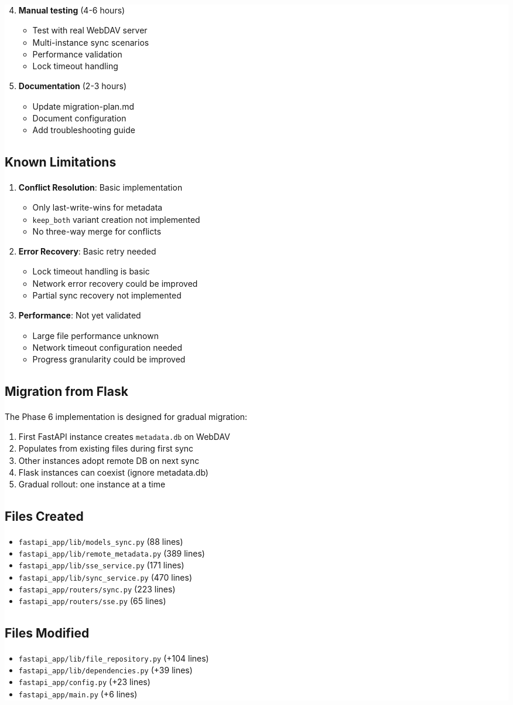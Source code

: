4. **Manual testing** (4-6 hours)
   - Test with real WebDAV server
   - Multi-instance sync scenarios
   - Performance validation
   - Lock timeout handling

5. **Documentation** (2-3 hours)
   - Update migration-plan.md
   - Document configuration
   - Add troubleshooting guide

## Known Limitations

1. **Conflict Resolution**: Basic implementation
   - Only last-write-wins for metadata
   - `keep_both` variant creation not implemented
   - No three-way merge for conflicts

2. **Error Recovery**: Basic retry needed
   - Lock timeout handling is basic
   - Network error recovery could be improved
   - Partial sync recovery not implemented

3. **Performance**: Not yet validated
   - Large file performance unknown
   - Network timeout configuration needed
   - Progress granularity could be improved

## Migration from Flask

The Phase 6 implementation is designed for gradual migration:

1. First FastAPI instance creates `metadata.db` on WebDAV
2. Populates from existing files during first sync
3. Other instances adopt remote DB on next sync
4. Flask instances can coexist (ignore metadata.db)
5. Gradual rollout: one instance at a time

## Files Created

- `fastapi_app/lib/models_sync.py` (88 lines)
- `fastapi_app/lib/remote_metadata.py` (389 lines)
- `fastapi_app/lib/sse_service.py` (171 lines)
- `fastapi_app/lib/sync_service.py` (470 lines)
- `fastapi_app/routers/sync.py` (223 lines)
- `fastapi_app/routers/sse.py` (65 lines)

## Files Modified

- `fastapi_app/lib/file_repository.py` (+104 lines)
- `fastapi_app/lib/dependencies.py` (+39 lines)
- `fastapi_app/config.py` (+23 lines)
- `fastapi_app/main.py` (+6 lines)
